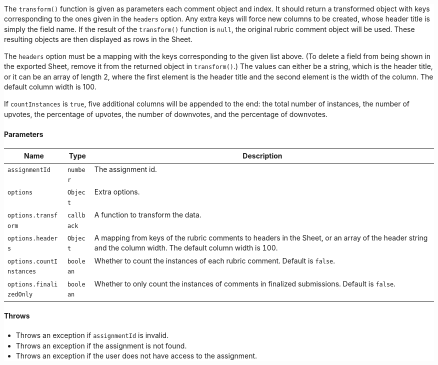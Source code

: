 The `transform()` function is given as parameters each comment object and index.
It should return a transformed object with keys corresponding to the ones given
in the `headers` option. Any extra keys will force new columns to be created,
whose header title is simply the field name. If the result of the `transform()`
function is `null`, the original rubric comment object will be used. These
resulting objects are then displayed as rows in the Sheet.

The `headers` option must be a mapping with the keys corresponding to the given
list above. (To delete a field from being shown in the exported Sheet, remove
it from the returned object in `transform()`.) The values can either be a
string, which is the header title, or it can be an array of length 2, where the
first element is the header title and the second element is the width of the
column. The default column width is 100.

If `countInstances` is `true`, five additional columns will be appended to the
end: the total number of instances, the number of upvotes, the percentage of
upvotes, the number of downvotes, and the percentage of downvotes.

#### Parameters

| Name                     | Type       | Description                                                                                                                                                 |
| ------------------------ | ---------- | ----------------------------------------------------------------------------------------------------------------------------------------------------------- |
| `assignmentId`           | `number`   | The assignment id.                                                                                                                                          |
| `options`                | `Object`   | Extra options.                                                                                                                                              |
| `options.transform`      | `callback` | A function to transform the data.                                                                                                                           |
| `options.headers`        | `Object`   | A mapping from keys of the rubric comments to headers in the Sheet, or an array of the header string and the column width. The default column width is 100. |
| `options.countInstances` | `boolean`  | Whether to count the instances of each rubric comment. Default is `false`.                                                                                  |
| `options.finalizedOnly`  | `boolean`  | Whether to only count the instances of comments in finalized submissions. Default is `false`.                                                               |

#### Throws

- Throws an exception if `assignmentId` is invalid.
- Throws an exception if the assignment is not found.
- Throws an exception if the user does not have access to the assignment.
